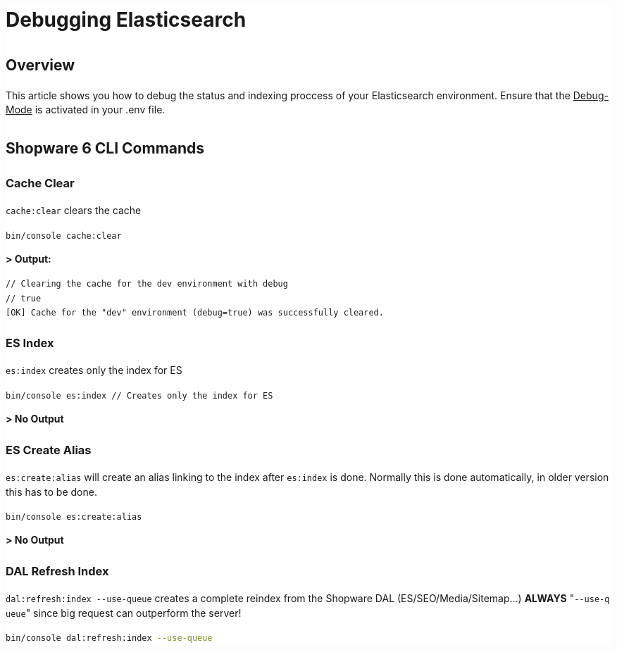 # Debugging Elasticsearch

## Overview

This article shows you how to debug the status and indexing proccess of your Elasticsearch environment. Ensure that the [Debug-Mode]([/docs/guides/hosting/elasticsearch/elasticsearch#example-file-for-debug-configuration) is activated in your .env file.

## Shopware 6 CLI Commands

### Cache Clear

`cache:clear` clears the cache

```sh
bin/console cache:clear
```

**> Output:**

```
// Clearing the cache for the dev environment with debug
// true
​[OK] Cache for the "dev" environment (debug=true) was successfully cleared.
```

### ES Index

`es:index` creates only the index for ES

```sh
bin/console es:index // Creates only the index for ES
```

**> No Output**

### ES Create Alias

`es:create:alias`  will create an alias linking to the index after `es:index` is done. Normally this is done automatically, in older version this has to be done.

```sh
bin/console es:create:alias 
```

**> No Output**

### DAL Refresh Index

`dal:refresh:index --use-queue` creates a complete reindex from the Shopware DAL (ES/SEO/Media/Sitemap...) **ALWAYS** "`--use-queue`" since big request can outperform the server!

```sh
bin/console dal:refresh:index --use-queue
```
